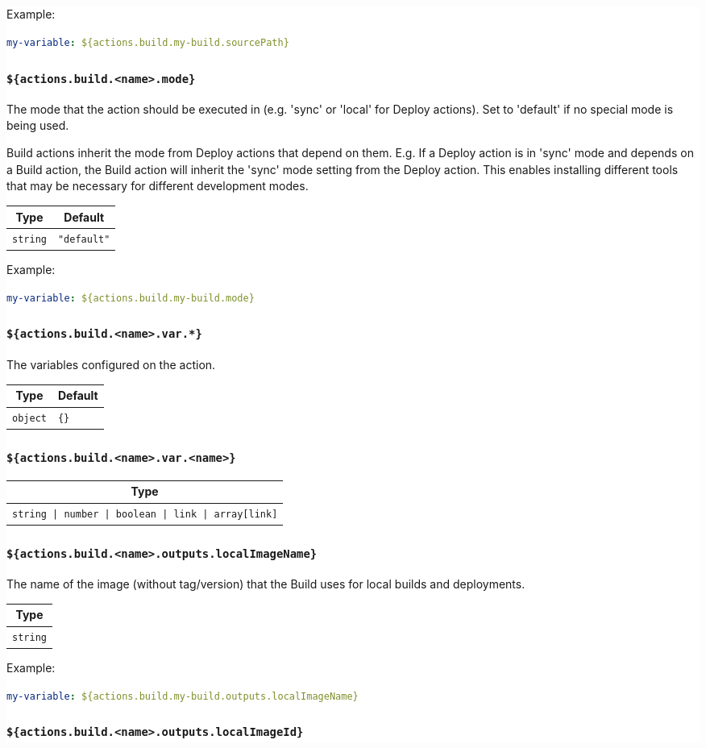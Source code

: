 Example:

```yaml
my-variable: ${actions.build.my-build.sourcePath}
```

### `${actions.build.<name>.mode}`

The mode that the action should be executed in (e.g. 'sync' or 'local' for Deploy actions). Set to 'default' if no special mode is being used.

Build actions inherit the mode from Deploy actions that depend on them. E.g. If a Deploy action is in 'sync' mode and depends on a Build action, the Build action will inherit the 'sync' mode setting from the Deploy action. This enables installing different tools that may be necessary for different development modes.

| Type     | Default     |
| -------- | ----------- |
| `string` | `"default"` |

Example:

```yaml
my-variable: ${actions.build.my-build.mode}
```

### `${actions.build.<name>.var.*}`

The variables configured on the action.

| Type     | Default |
| -------- | ------- |
| `object` | `{}`    |

### `${actions.build.<name>.var.<name>}`

| Type                                                 |
| ---------------------------------------------------- |
| `string \| number \| boolean \| link \| array[link]` |

### `${actions.build.<name>.outputs.localImageName}`

The name of the image (without tag/version) that the Build uses for local builds and deployments.

| Type     |
| -------- |
| `string` |

Example:

```yaml
my-variable: ${actions.build.my-build.outputs.localImageName}
```

### `${actions.build.<name>.outputs.localImageId}`
